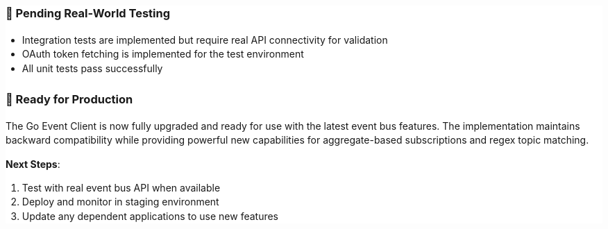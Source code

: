 ### 🔄 Pending Real-World Testing

- Integration tests are implemented but require real API connectivity for validation
- OAuth token fetching is implemented for the test environment
- All unit tests pass successfully

### 🚀 Ready for Production

The Go Event Client is now fully upgraded and ready for use with the latest event bus features. The implementation maintains backward compatibility while providing powerful new capabilities for aggregate-based subscriptions and regex topic matching.

**Next Steps**: 
1. Test with real event bus API when available
2. Deploy and monitor in staging environment
3. Update any dependent applications to use new features
